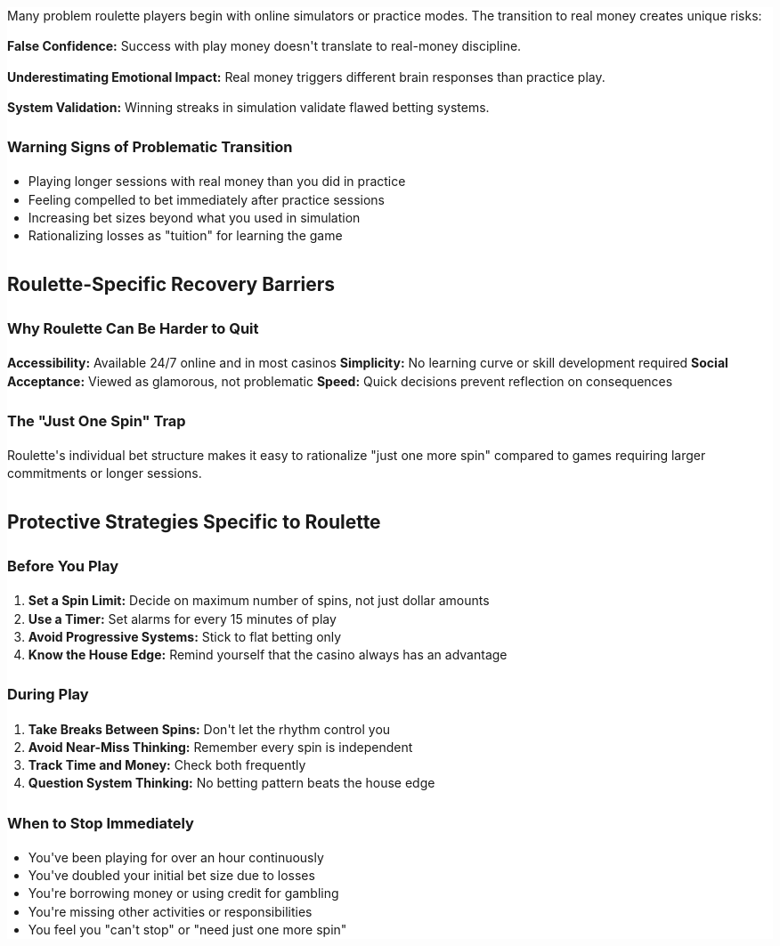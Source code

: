 Many problem roulette players begin with online simulators or practice modes. The transition to real money creates unique risks:

**False Confidence:** Success with play money doesn't translate to real-money discipline.

**Underestimating Emotional Impact:** Real money triggers different brain responses than practice play.

**System Validation:** Winning streaks in simulation validate flawed betting systems.

### Warning Signs of Problematic Transition

- Playing longer sessions with real money than you did in practice
- Feeling compelled to bet immediately after practice sessions
- Increasing bet sizes beyond what you used in simulation
- Rationalizing losses as "tuition" for learning the game

## Roulette-Specific Recovery Barriers

### Why Roulette Can Be Harder to Quit

**Accessibility:** Available 24/7 online and in most casinos
**Simplicity:** No learning curve or skill development required
**Social Acceptance:** Viewed as glamorous, not problematic
**Speed:** Quick decisions prevent reflection on consequences

### The "Just One Spin" Trap

Roulette's individual bet structure makes it easy to rationalize "just one more spin" compared to games requiring larger commitments or longer sessions.

## Protective Strategies Specific to Roulette

### Before You Play

1. **Set a Spin Limit:** Decide on maximum number of spins, not just dollar amounts
2. **Use a Timer:** Set alarms for every 15 minutes of play
3. **Avoid Progressive Systems:** Stick to flat betting only
4. **Know the House Edge:** Remind yourself that the casino always has an advantage

### During Play

1. **Take Breaks Between Spins:** Don't let the rhythm control you
2. **Avoid Near-Miss Thinking:** Remember every spin is independent
3. **Track Time and Money:** Check both frequently
4. **Question System Thinking:** No betting pattern beats the house edge

### When to Stop Immediately

- You've been playing for over an hour continuously
- You've doubled your initial bet size due to losses
- You're borrowing money or using credit for gambling
- You're missing other activities or responsibilities
- You feel you "can't stop" or "need just one more spin"
